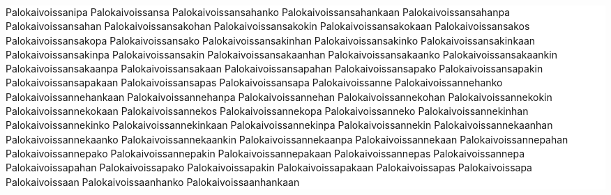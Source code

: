 Palokaivoissanipa
Palokaivoissansa
Palokaivoissansahanko
Palokaivoissansahankaan
Palokaivoissansahanpa
Palokaivoissansahan
Palokaivoissansakohan
Palokaivoissansakokin
Palokaivoissansakokaan
Palokaivoissansakos
Palokaivoissansakopa
Palokaivoissansako
Palokaivoissansakinhan
Palokaivoissansakinko
Palokaivoissansakinkaan
Palokaivoissansakinpa
Palokaivoissansakin
Palokaivoissansakaanhan
Palokaivoissansakaanko
Palokaivoissansakaankin
Palokaivoissansakaanpa
Palokaivoissansakaan
Palokaivoissansapahan
Palokaivoissansapako
Palokaivoissansapakin
Palokaivoissansapakaan
Palokaivoissansapas
Palokaivoissansapa
Palokaivoissanne
Palokaivoissannehanko
Palokaivoissannehankaan
Palokaivoissannehanpa
Palokaivoissannehan
Palokaivoissannekohan
Palokaivoissannekokin
Palokaivoissannekokaan
Palokaivoissannekos
Palokaivoissannekopa
Palokaivoissanneko
Palokaivoissannekinhan
Palokaivoissannekinko
Palokaivoissannekinkaan
Palokaivoissannekinpa
Palokaivoissannekin
Palokaivoissannekaanhan
Palokaivoissannekaanko
Palokaivoissannekaankin
Palokaivoissannekaanpa
Palokaivoissannekaan
Palokaivoissannepahan
Palokaivoissannepako
Palokaivoissannepakin
Palokaivoissannepakaan
Palokaivoissannepas
Palokaivoissannepa
Palokaivoissapahan
Palokaivoissapako
Palokaivoissapakin
Palokaivoissapakaan
Palokaivoissapas
Palokaivoissapa
Palokaivoissaan
Palokaivoissaanhanko
Palokaivoissaanhankaan
